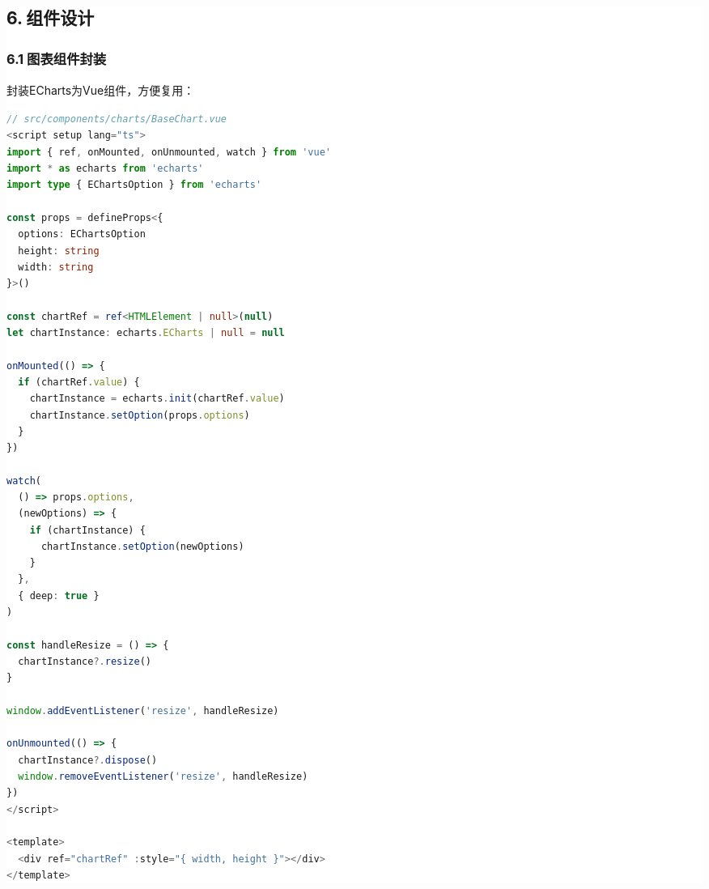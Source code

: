 ## 6. 组件设计

### 6.1 图表组件封装

封装ECharts为Vue组件，方便复用：

```typescript
// src/components/charts/BaseChart.vue
<script setup lang="ts">
import { ref, onMounted, onUnmounted, watch } from 'vue'
import * as echarts from 'echarts'
import type { EChartsOption } from 'echarts'

const props = defineProps<{
  options: EChartsOption
  height: string
  width: string
}>()

const chartRef = ref<HTMLElement | null>(null)
let chartInstance: echarts.ECharts | null = null

onMounted(() => {
  if (chartRef.value) {
    chartInstance = echarts.init(chartRef.value)
    chartInstance.setOption(props.options)
  }
})

watch(
  () => props.options,
  (newOptions) => {
    if (chartInstance) {
      chartInstance.setOption(newOptions)
    }
  },
  { deep: true }
)

const handleResize = () => {
  chartInstance?.resize()
}

window.addEventListener('resize', handleResize)

onUnmounted(() => {
  chartInstance?.dispose()
  window.removeEventListener('resize', handleResize)
})
</script>

<template>
  <div ref="chartRef" :style="{ width, height }"></div>
</template>
```
